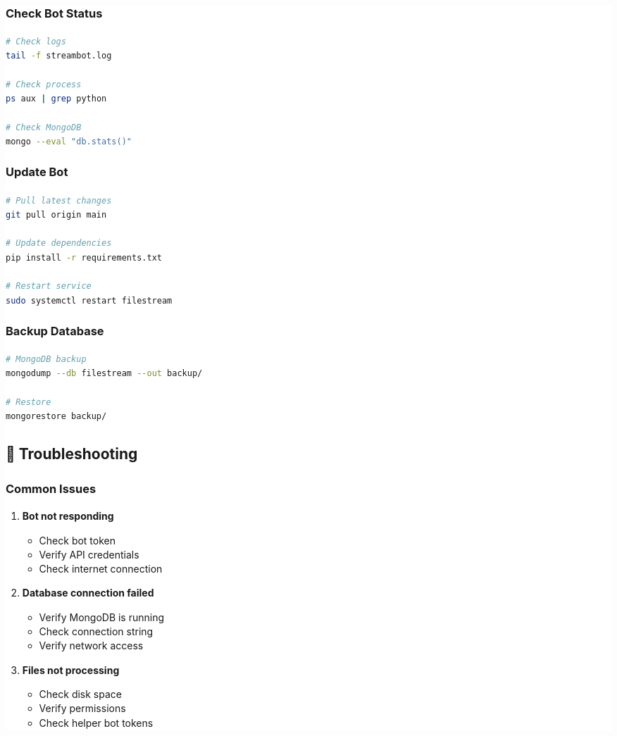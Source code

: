 ### Check Bot Status
```bash
# Check logs
tail -f streambot.log

# Check process
ps aux | grep python

# Check MongoDB
mongo --eval "db.stats()"
```

### Update Bot
```bash
# Pull latest changes
git pull origin main

# Update dependencies
pip install -r requirements.txt

# Restart service
sudo systemctl restart filestream
```

### Backup Database
```bash
# MongoDB backup
mongodump --db filestream --out backup/

# Restore
mongorestore backup/
```

## 🚨 Troubleshooting

### Common Issues

1. **Bot not responding**
   - Check bot token
   - Verify API credentials
   - Check internet connection

2. **Database connection failed**
   - Verify MongoDB is running
   - Check connection string
   - Verify network access

3. **Files not processing**
   - Check disk space
   - Verify permissions
   - Check helper bot tokens
